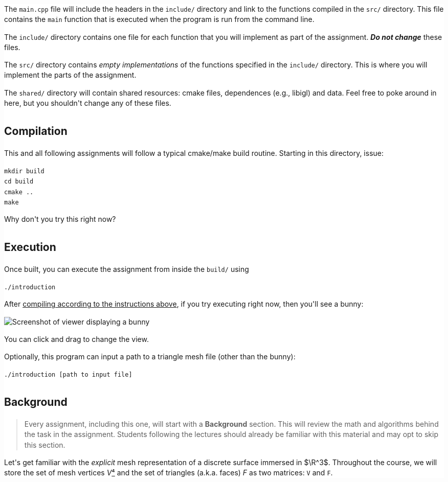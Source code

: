 The `main.cpp` file will include the headers in the `include/` directory and
link to the functions compiled in the `src/` directory. This file contains the
`main` function that is executed when the program is run from the command line.

The `include/` directory contains one file for each function that you will
implement as part of the assignment. **_Do not change_** these files.

The `src/` directory contains _empty implementations_ of the functions
specified in the `include/` directory. This is where you will implement the
parts of the assignment.

The `shared/` directory will contain shared resources: cmake files, dependences
(e.g., libigl) and data. Feel free to poke around in here, but you shouldn't
change any of these files.

## Compilation

This and all following assignments will follow a typical cmake/make build
routine. Starting in this directory, issue:

    mkdir build
    cd build
    cmake ..
    make 

Why don't you try this right now?

## Execution

Once built, you can execute the assignment from inside the `build/` using 

    ./introduction

After [compiling according to the instructions above](#compilation), if you try
executing right now, then you'll see a bunny:

![Screenshot of viewer displaying a bunny](images/bunny-screenshot.jpg)

You can click and drag to change the view.

Optionally, this program can input a path to a triangle mesh file (other than
the bunny):

    ./introduction [path to input file]

## Background

> Every assignment, including this one, will start with a **Background**
> section. This will review the math and algorithms behind the task in the
> assignment. Students following the lectures should already be familiar with
> this material and may opt to skip this section.

Let's get familiar with the _explicit_ mesh representation of a discrete
surface immersed in $\R^3$. Throughout the course, we will store the set of
mesh vertices $V$[⁴](#⁴latex) and the set of triangles (a.k.a.
faces) $F$ as two matrices: `V` and `F`.
